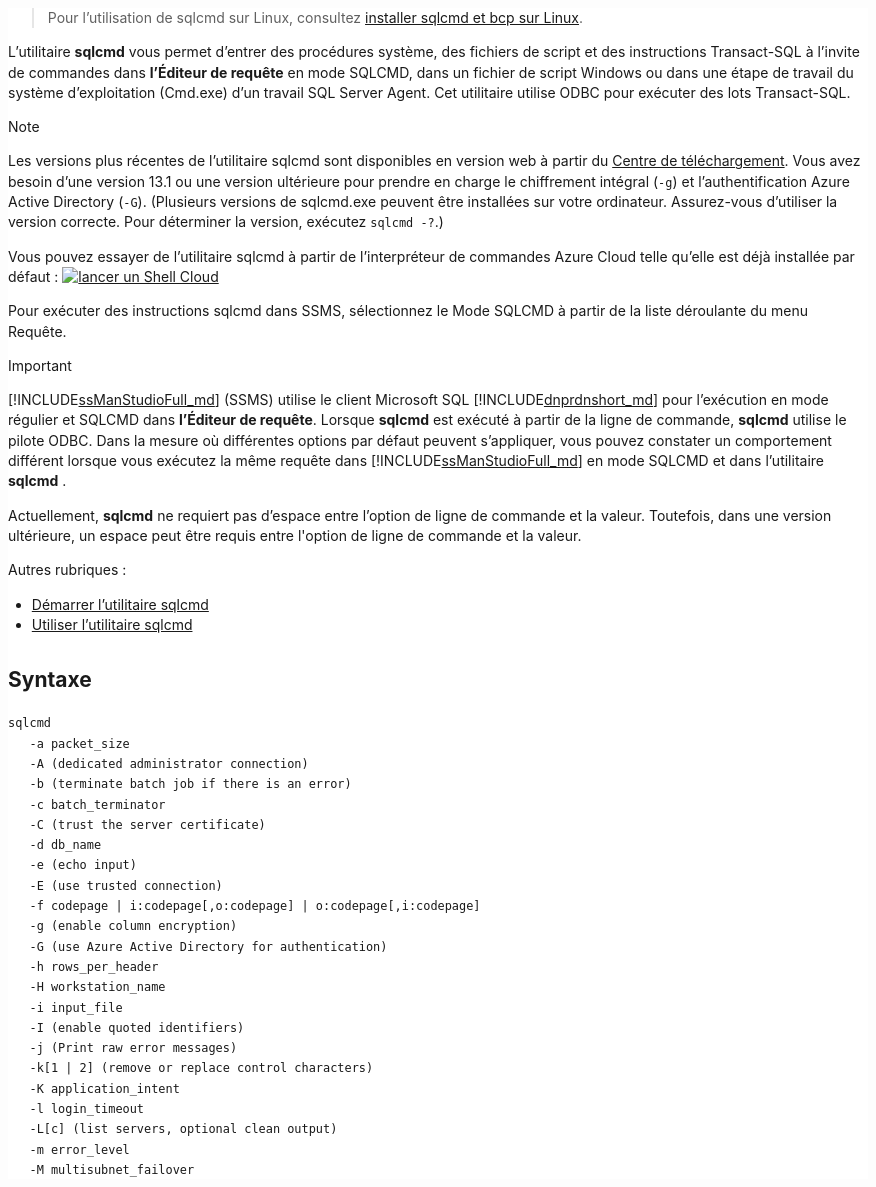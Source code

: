  > Pour l’utilisation de sqlcmd sur Linux, consultez [installer sqlcmd et bcp sur Linux](../linux/sql-server-linux-setup-tools.md).

  L’utilitaire **sqlcmd** vous permet d’entrer des procédures système, des fichiers de script et des instructions Transact-SQL à l’invite de commandes dans **l’Éditeur de requête** en mode SQLCMD, dans un fichier de script Windows ou dans une étape de travail du système d’exploitation (Cmd.exe) d’un travail SQL Server Agent. Cet utilitaire utilise ODBC pour exécuter des lots Transact-SQL. 
  
> [!NOTE]
> Les versions plus récentes de l’utilitaire sqlcmd sont disponibles en version web à partir du [Centre de téléchargement](http://go.microsoft.com/fwlink/?LinkID=825643). Vous avez besoin d’une version 13.1 ou une version ultérieure pour prendre en charge le chiffrement intégral (`-g`) et l’authentification Azure Active Directory (`-G`). (Plusieurs versions de sqlcmd.exe peuvent être installées sur votre ordinateur. Assurez-vous d’utiliser la version correcte. Pour déterminer la version, exécutez `sqlcmd -?`.)

Vous pouvez essayer de l’utilitaire sqlcmd à partir de l’interpréteur de commandes Azure Cloud telle qu’elle est déjà installée par défaut : [ ![lancer un Shell Cloud](https://shell.azure.com/images/launchcloudshell.png "lancer un environnement Cloud")](https://shell.azure.com)

  Pour exécuter des instructions sqlcmd dans SSMS, sélectionnez le Mode SQLCMD à partir de la liste déroulante du menu Requête.  
  
> [!IMPORTANT] 
> [!INCLUDE[ssManStudioFull_md](../includes/ssmanstudiofull-md.md)] (SSMS) utilise le client Microsoft SQL [!INCLUDE[dnprdnshort_md](../includes/dnprdnshort-md.md)] pour l’exécution en mode régulier et SQLCMD dans **l’Éditeur de requête**. Lorsque **sqlcmd** est exécuté à partir de la ligne de commande, **sqlcmd** utilise le pilote ODBC. Dans la mesure où différentes options par défaut peuvent s’appliquer, vous pouvez constater un comportement différent lorsque vous exécutez la même requête dans [!INCLUDE[ssManStudioFull_md](../includes/ssmanstudiofull-md.md)] en mode SQLCMD et dans l’utilitaire **sqlcmd** .  
>   
  
 Actuellement, **sqlcmd** ne requiert pas d’espace entre l’option de ligne de commande et la valeur. Toutefois, dans une version ultérieure, un espace peut être requis entre l'option de ligne de commande et la valeur.  
 
 Autres rubriques :
- [Démarrer l’utilitaire sqlcmd](../relational-databases/scripting/sqlcmd-start-the-utility.md)   
- [Utiliser l’utilitaire sqlcmd](../relational-databases/scripting/sqlcmd-use-the-utility.md)   
  
## <a name="syntax"></a>Syntaxe  
  
```  
sqlcmd   
   -a packet_size  
   -A (dedicated administrator connection)  
   -b (terminate batch job if there is an error)  
   -c batch_terminator  
   -C (trust the server certificate)  
   -d db_name  
   -e (echo input)  
   -E (use trusted connection)  
   -f codepage | i:codepage[,o:codepage] | o:codepage[,i:codepage] 
   -g (enable column encryption) 
   -G (use Azure Active Directory for authentication)
   -h rows_per_header  
   -H workstation_name  
   -i input_file  
   -I (enable quoted identifiers)  
   -j (Print raw error messages)
   -k[1 | 2] (remove or replace control characters)  
   -K application_intent  
   -l login_timeout  
   -L[c] (list servers, optional clean output)  
   -m error_level  
   -M multisubnet_failover  
```